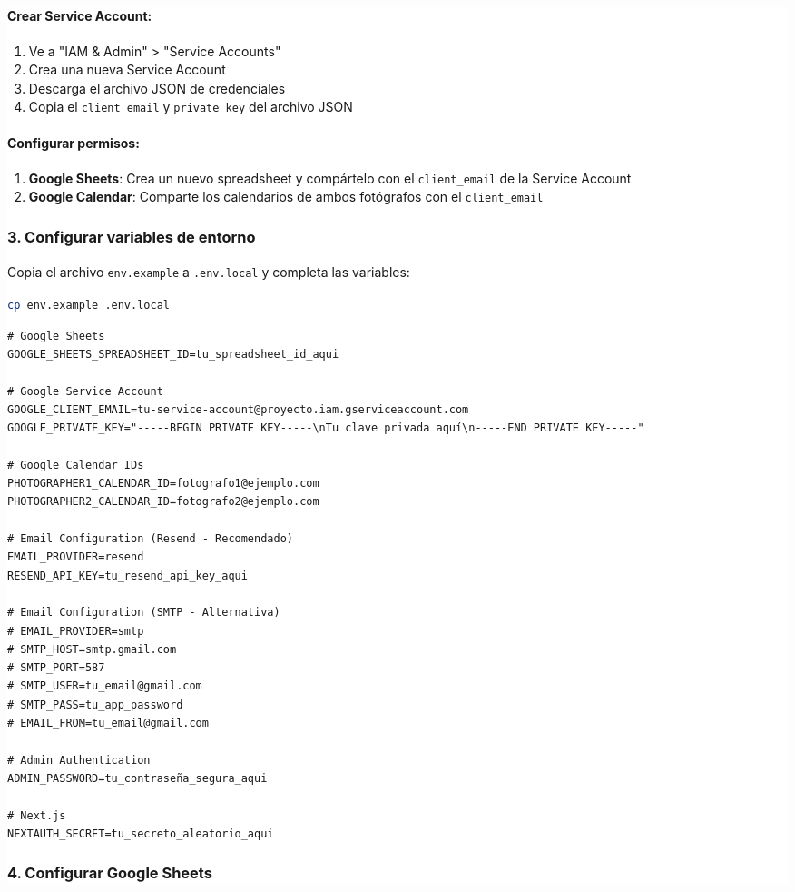 #### Crear Service Account:

1. Ve a "IAM & Admin" > "Service Accounts"
2. Crea una nueva Service Account
3. Descarga el archivo JSON de credenciales
4. Copia el `client_email` y `private_key` del archivo JSON

#### Configurar permisos:

1. **Google Sheets**: Crea un nuevo spreadsheet y compártelo con el `client_email` de la Service Account
2. **Google Calendar**: Comparte los calendarios de ambos fotógrafos con el `client_email`

### 3. Configurar variables de entorno

Copia el archivo `env.example` a `.env.local` y completa las variables:

```bash
cp env.example .env.local
```

```env
# Google Sheets
GOOGLE_SHEETS_SPREADSHEET_ID=tu_spreadsheet_id_aqui

# Google Service Account
GOOGLE_CLIENT_EMAIL=tu-service-account@proyecto.iam.gserviceaccount.com
GOOGLE_PRIVATE_KEY="-----BEGIN PRIVATE KEY-----\nTu clave privada aquí\n-----END PRIVATE KEY-----"

# Google Calendar IDs
PHOTOGRAPHER1_CALENDAR_ID=fotografo1@ejemplo.com
PHOTOGRAPHER2_CALENDAR_ID=fotografo2@ejemplo.com

# Email Configuration (Resend - Recomendado)
EMAIL_PROVIDER=resend
RESEND_API_KEY=tu_resend_api_key_aqui

# Email Configuration (SMTP - Alternativa)
# EMAIL_PROVIDER=smtp
# SMTP_HOST=smtp.gmail.com
# SMTP_PORT=587
# SMTP_USER=tu_email@gmail.com
# SMTP_PASS=tu_app_password
# EMAIL_FROM=tu_email@gmail.com

# Admin Authentication
ADMIN_PASSWORD=tu_contraseña_segura_aqui

# Next.js
NEXTAUTH_SECRET=tu_secreto_aleatorio_aqui
```

### 4. Configurar Google Sheets

